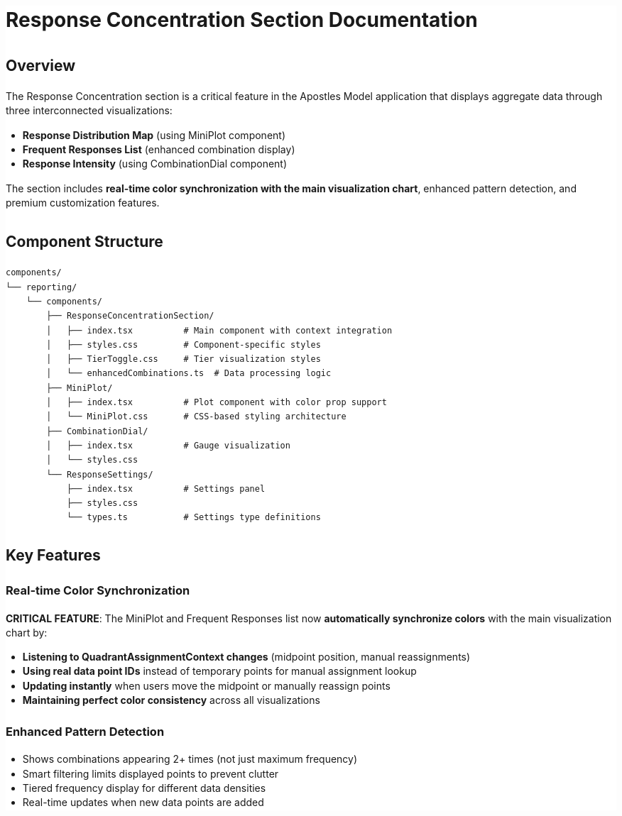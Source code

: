 # Response Concentration Section Documentation

## Overview
The Response Concentration section is a critical feature in the Apostles Model application that displays aggregate data through three interconnected visualizations:
- **Response Distribution Map** (using MiniPlot component)
- **Frequent Responses List** (enhanced combination display)
- **Response Intensity** (using CombinationDial component)

The section includes **real-time color synchronization with the main visualization chart**, enhanced pattern detection, and premium customization features.

## Component Structure
```
components/
└── reporting/
    └── components/
        ├── ResponseConcentrationSection/
        │   ├── index.tsx          # Main component with context integration
        │   ├── styles.css         # Component-specific styles
        │   ├── TierToggle.css     # Tier visualization styles
        │   └── enhancedCombinations.ts  # Data processing logic
        ├── MiniPlot/
        │   ├── index.tsx          # Plot component with color prop support
        │   └── MiniPlot.css       # CSS-based styling architecture
        ├── CombinationDial/
        │   ├── index.tsx          # Gauge visualization
        │   └── styles.css
        └── ResponseSettings/
            ├── index.tsx          # Settings panel
            ├── styles.css
            └── types.ts           # Settings type definitions
```

## Key Features

### Real-time Color Synchronization
**CRITICAL FEATURE**: The MiniPlot and Frequent Responses list now **automatically synchronize colors** with the main visualization chart by:
- **Listening to QuadrantAssignmentContext changes** (midpoint position, manual reassignments)
- **Using real data point IDs** instead of temporary points for manual assignment lookup
- **Updating instantly** when users move the midpoint or manually reassign points
- **Maintaining perfect color consistency** across all visualizations

### Enhanced Pattern Detection
- Shows combinations appearing 2+ times (not just maximum frequency)
- Smart filtering limits displayed points to prevent clutter
- Tiered frequency display for different data densities
- Real-time updates when new data points are added
